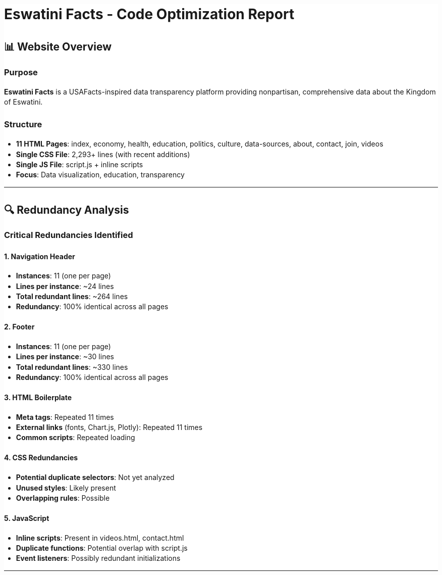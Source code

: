 # Eswatini Facts - Code Optimization Report

## 📊 Website Overview

### Purpose
**Eswatini Facts** is a USAFacts-inspired data transparency platform providing nonpartisan, comprehensive data about the Kingdom of Eswatini.

### Structure
- **11 HTML Pages**: index, economy, health, education, politics, culture, data-sources, about, contact, join, videos
- **Single CSS File**: 2,293+ lines (with recent additions)
- **Single JS File**: script.js + inline scripts
- **Focus**: Data visualization, education, transparency

---

## 🔍 Redundancy Analysis

### Critical Redundancies Identified

#### 1. **Navigation Header** 
- **Instances**: 11 (one per page)
- **Lines per instance**: ~24 lines
- **Total redundant lines**: ~264 lines
- **Redundancy**: 100% identical across all pages

#### 2. **Footer**
- **Instances**: 11 (one per page)
- **Lines per instance**: ~30 lines  
- **Total redundant lines**: ~330 lines
- **Redundancy**: 100% identical across all pages

#### 3. **HTML Boilerplate**
- **Meta tags**: Repeated 11 times
- **External links** (fonts, Chart.js, Plotly): Repeated 11 times
- **Common scripts**: Repeated loading

#### 4. **CSS Redundancies**
- **Potential duplicate selectors**: Not yet analyzed
- **Unused styles**: Likely present
- **Overlapping rules**: Possible

#### 5. **JavaScript**
- **Inline scripts**: Present in videos.html, contact.html
- **Duplicate functions**: Potential overlap with script.js
- **Event listeners**: Possibly redundant initializations

---